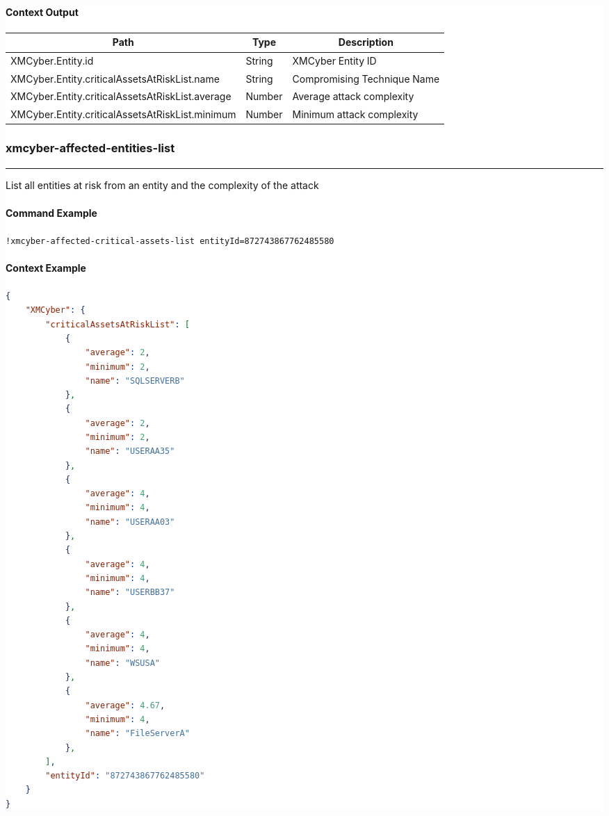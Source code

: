 
#### Context Output

| **Path** | **Type** | **Description** |
| --- | --- | --- |
| XMCyber.Entity.id | String | XMCyber Entity ID | 
| XMCyber.Entity.criticalAssetsAtRiskList.name | String | Compromising Technique Name | 
| XMCyber.Entity.criticalAssetsAtRiskList.average | Number | Average attack complexity | 
| XMCyber.Entity.criticalAssetsAtRiskList.minimum | Number | Minimum attack complexity | 

### xmcyber-affected-entities-list
***
List all entities at risk from an entity and the complexity of the attack

#### Command Example
```!xmcyber-affected-critical-assets-list entityId=872743867762485580```

#### Context Example
```json
{
    "XMCyber": {
        "criticalAssetsAtRiskList": [
            {
                "average": 2,
                "minimum": 2,
                "name": "SQLSERVERB"
            },
            {
                "average": 2,
                "minimum": 2,
                "name": "USERAA35"
            },
            {
                "average": 4,
                "minimum": 4,
                "name": "USERAA03"
            },
            {
                "average": 4,
                "minimum": 4,
                "name": "USERBB37"
            },
            {
                "average": 4,
                "minimum": 4,
                "name": "WSUSA"
            },
            {
                "average": 4.67,
                "minimum": 4,
                "name": "FileServerA"
            },
        ],
        "entityId": "872743867762485580"
    }
}
```
